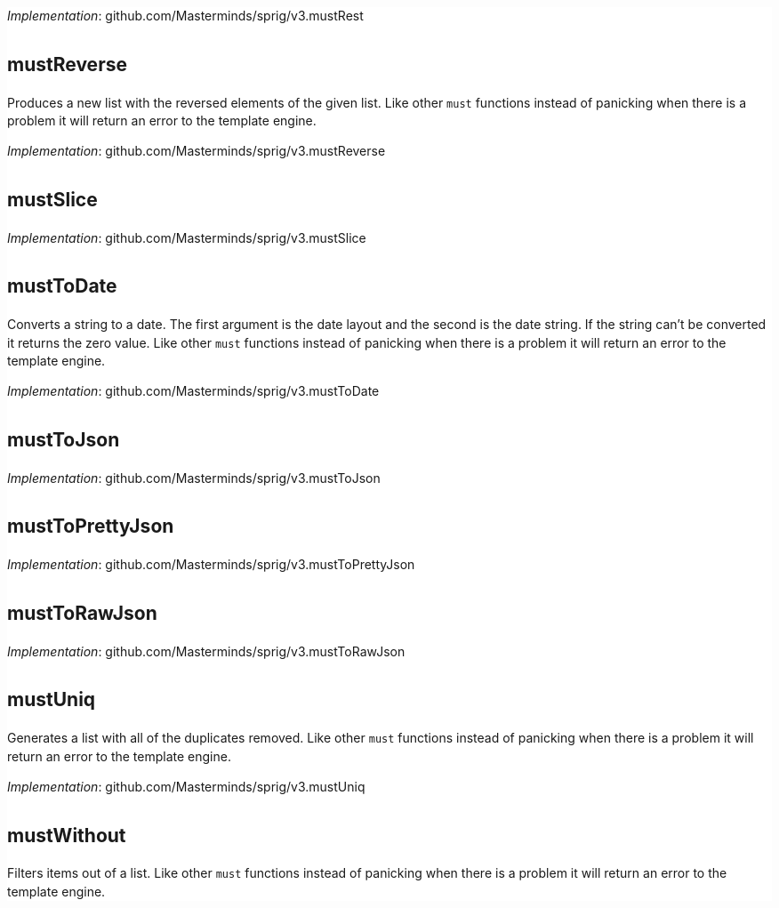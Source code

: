 

_Implementation_: github.com/Masterminds/sprig/v3.mustRest

##  mustReverse
Produces a new list with the reversed elements of the given list. Like other `must` functions instead of panicking when there is a problem it will return an error to the template engine.



_Implementation_: github.com/Masterminds/sprig/v3.mustReverse

##  mustSlice




_Implementation_: github.com/Masterminds/sprig/v3.mustSlice

##  mustToDate
Converts a string to a date. The first argument is the date layout and the second is the date string. If the string can’t be converted it returns the zero value. Like other `must` functions instead of panicking when there is a problem it will return an error to the template engine.



_Implementation_: github.com/Masterminds/sprig/v3.mustToDate

##  mustToJson




_Implementation_: github.com/Masterminds/sprig/v3.mustToJson

##  mustToPrettyJson




_Implementation_: github.com/Masterminds/sprig/v3.mustToPrettyJson

##  mustToRawJson




_Implementation_: github.com/Masterminds/sprig/v3.mustToRawJson

##  mustUniq
Generates a list with all of the duplicates removed. Like other `must` functions instead of panicking when there is a problem it will return an error to the template engine.



_Implementation_: github.com/Masterminds/sprig/v3.mustUniq

##  mustWithout
Filters items out of a list. Like other `must` functions instead of panicking when there is a problem it will return an error to the template engine.
